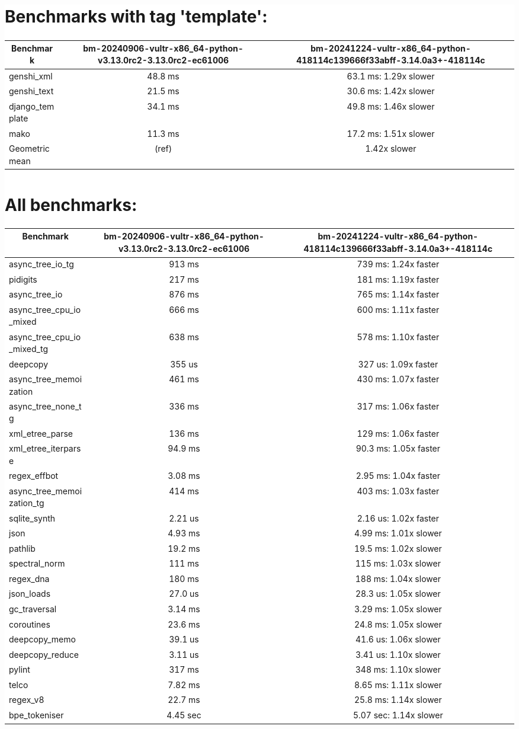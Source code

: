 Benchmarks with tag 'template':
===============================

| Benchmark       | bm-20240906-vultr-x86_64-python-v3.13.0rc2-3.13.0rc2-ec61006 | bm-20241224-vultr-x86_64-python-418114c139666f33abff-3.14.0a3+-418114c |
|-----------------|:------------------------------------------------------------:|:----------------------------------------------------------------------:|
| genshi_xml      | 48.8 ms                                                      | 63.1 ms: 1.29x slower                                                  |
| genshi_text     | 21.5 ms                                                      | 30.6 ms: 1.42x slower                                                  |
| django_template | 34.1 ms                                                      | 49.8 ms: 1.46x slower                                                  |
| mako            | 11.3 ms                                                      | 17.2 ms: 1.51x slower                                                  |
| Geometric mean  | (ref)                                                        | 1.42x slower                                                           |

All benchmarks:
===============

| Benchmark                  | bm-20240906-vultr-x86_64-python-v3.13.0rc2-3.13.0rc2-ec61006 | bm-20241224-vultr-x86_64-python-418114c139666f33abff-3.14.0a3+-418114c |
|----------------------------|:------------------------------------------------------------:|:----------------------------------------------------------------------:|
| async_tree_io_tg           | 913 ms                                                       | 739 ms: 1.24x faster                                                   |
| pidigits                   | 217 ms                                                       | 181 ms: 1.19x faster                                                   |
| async_tree_io              | 876 ms                                                       | 765 ms: 1.14x faster                                                   |
| async_tree_cpu_io_mixed    | 666 ms                                                       | 600 ms: 1.11x faster                                                   |
| async_tree_cpu_io_mixed_tg | 638 ms                                                       | 578 ms: 1.10x faster                                                   |
| deepcopy                   | 355 us                                                       | 327 us: 1.09x faster                                                   |
| async_tree_memoization     | 461 ms                                                       | 430 ms: 1.07x faster                                                   |
| async_tree_none_tg         | 336 ms                                                       | 317 ms: 1.06x faster                                                   |
| xml_etree_parse            | 136 ms                                                       | 129 ms: 1.06x faster                                                   |
| xml_etree_iterparse        | 94.9 ms                                                      | 90.3 ms: 1.05x faster                                                  |
| regex_effbot               | 3.08 ms                                                      | 2.95 ms: 1.04x faster                                                  |
| async_tree_memoization_tg  | 414 ms                                                       | 403 ms: 1.03x faster                                                   |
| sqlite_synth               | 2.21 us                                                      | 2.16 us: 1.02x faster                                                  |
| json                       | 4.93 ms                                                      | 4.99 ms: 1.01x slower                                                  |
| pathlib                    | 19.2 ms                                                      | 19.5 ms: 1.02x slower                                                  |
| spectral_norm              | 111 ms                                                       | 115 ms: 1.03x slower                                                   |
| regex_dna                  | 180 ms                                                       | 188 ms: 1.04x slower                                                   |
| json_loads                 | 27.0 us                                                      | 28.3 us: 1.05x slower                                                  |
| gc_traversal               | 3.14 ms                                                      | 3.29 ms: 1.05x slower                                                  |
| coroutines                 | 23.6 ms                                                      | 24.8 ms: 1.05x slower                                                  |
| deepcopy_memo              | 39.1 us                                                      | 41.6 us: 1.06x slower                                                  |
| deepcopy_reduce            | 3.11 us                                                      | 3.41 us: 1.10x slower                                                  |
| pylint                     | 317 ms                                                       | 348 ms: 1.10x slower                                                   |
| telco                      | 7.82 ms                                                      | 8.65 ms: 1.11x slower                                                  |
| regex_v8                   | 22.7 ms                                                      | 25.8 ms: 1.14x slower                                                  |
| bpe_tokeniser              | 4.45 sec                                                     | 5.07 sec: 1.14x slower                                                 |